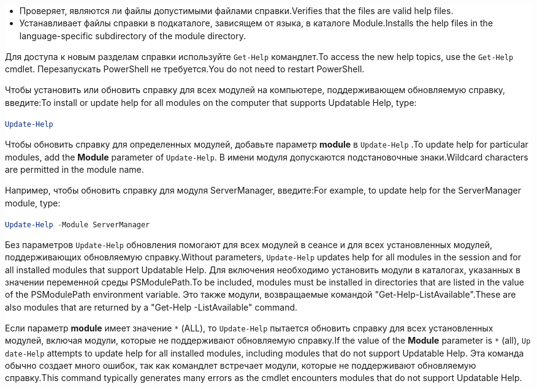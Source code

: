 - <span data-ttu-id="bb5e6-157">Проверяет, являются ли файлы допустимыми файлами справки.</span><span class="sxs-lookup"><span data-stu-id="bb5e6-157">Verifies that the files are valid help files.</span></span>
- <span data-ttu-id="bb5e6-158">Устанавливает файлы справки в подкаталоге, зависящем от языка, в каталоге Module.</span><span class="sxs-lookup"><span data-stu-id="bb5e6-158">Installs the help files in the language-specific subdirectory of the module directory.</span></span>

<span data-ttu-id="bb5e6-159">Для доступа к новым разделам справки используйте `Get-Help` командлет.</span><span class="sxs-lookup"><span data-stu-id="bb5e6-159">To access the new help topics, use the `Get-Help` cmdlet.</span></span> <span data-ttu-id="bb5e6-160">Перезапускать PowerShell не требуется.</span><span class="sxs-lookup"><span data-stu-id="bb5e6-160">You do not need to restart PowerShell.</span></span>

<span data-ttu-id="bb5e6-161">Чтобы установить или обновить справку для всех модулей на компьютере, поддерживающем обновляемую справку, введите:</span><span class="sxs-lookup"><span data-stu-id="bb5e6-161">To install or update help for all modules on the computer that supports Updatable Help, type:</span></span>

```powershell
Update-Help
```

<span data-ttu-id="bb5e6-162">Чтобы обновить справку для определенных модулей, добавьте параметр **module** в `Update-Help` .</span><span class="sxs-lookup"><span data-stu-id="bb5e6-162">To update help for particular modules, add the **Module** parameter of `Update-Help`.</span></span> <span data-ttu-id="bb5e6-163">В имени модуля допускаются подстановочные знаки.</span><span class="sxs-lookup"><span data-stu-id="bb5e6-163">Wildcard characters are permitted in the module name.</span></span>

<span data-ttu-id="bb5e6-164">Например, чтобы обновить справку для модуля ServerManager, введите:</span><span class="sxs-lookup"><span data-stu-id="bb5e6-164">For example, to update help for the ServerManager module, type:</span></span>

```powershell
Update-Help -Module ServerManager
```

<span data-ttu-id="bb5e6-165">Без параметров `Update-Help` обновления помогают для всех модулей в сеансе и для всех установленных модулей, поддерживающих обновляемую справку.</span><span class="sxs-lookup"><span data-stu-id="bb5e6-165">Without parameters, `Update-Help` updates help for all modules in the session and for all installed modules that support Updatable Help.</span></span> <span data-ttu-id="bb5e6-166">Для включения необходимо установить модули в каталогах, указанных в значении переменной среды PSModulePath.</span><span class="sxs-lookup"><span data-stu-id="bb5e6-166">To be included, modules must be installed in directories that are listed in the value of the PSModulePath environment variable.</span></span> <span data-ttu-id="bb5e6-167">Это также модули, возвращаемые командой "Get-Help-ListAvailable".</span><span class="sxs-lookup"><span data-stu-id="bb5e6-167">These are also modules that are returned by a "Get-Help -ListAvailable" command.</span></span>

<span data-ttu-id="bb5e6-168">Если параметр **module** имеет значение `*` (ALL), то `Update-Help` пытается обновить справку для всех установленных модулей, включая модули, которые не поддерживают обновляемую справку.</span><span class="sxs-lookup"><span data-stu-id="bb5e6-168">If the value of the **Module** parameter is `*` (all), `Update-Help` attempts to update help for all installed modules, including modules that do not support Updatable Help.</span></span> <span data-ttu-id="bb5e6-169">Эта команда обычно создает много ошибок, так как командлет встречает модули, которые не поддерживают обновляемую справку.</span><span class="sxs-lookup"><span data-stu-id="bb5e6-169">This command typically generates many errors as the cmdlet encounters modules that do not support Updatable Help.</span></span>
